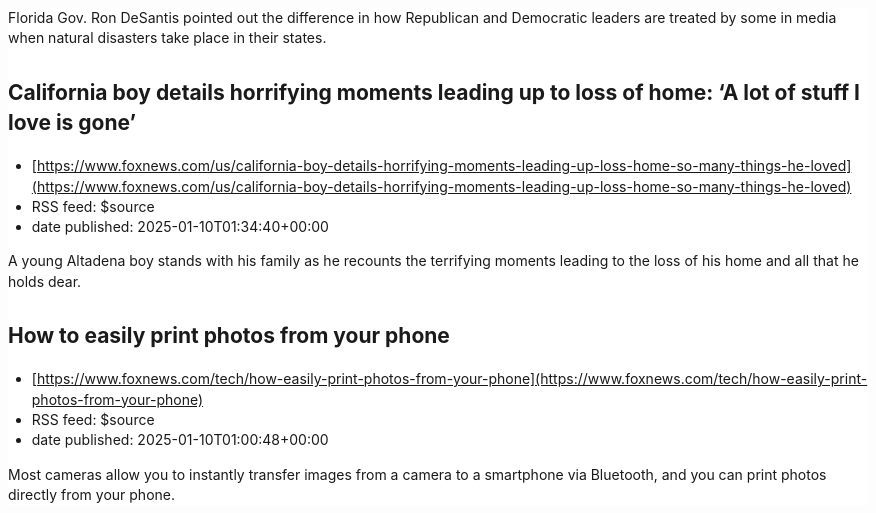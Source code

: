 Florida Gov. Ron DeSantis pointed out the difference in how Republican and Democratic leaders are treated by some in media when natural disasters take place in their states.

## California boy details horrifying moments leading up to loss of home: ‘A lot of stuff I love is gone’
 - [https://www.foxnews.com/us/california-boy-details-horrifying-moments-leading-up-loss-home-so-many-things-he-loved](https://www.foxnews.com/us/california-boy-details-horrifying-moments-leading-up-loss-home-so-many-things-he-loved)
 - RSS feed: $source
 - date published: 2025-01-10T01:34:40+00:00

A young Altadena boy stands with his family as he recounts the terrifying moments leading to the loss of his home and all that he holds dear.

## How to easily print photos from your phone
 - [https://www.foxnews.com/tech/how-easily-print-photos-from-your-phone](https://www.foxnews.com/tech/how-easily-print-photos-from-your-phone)
 - RSS feed: $source
 - date published: 2025-01-10T01:00:48+00:00

Most cameras allow you to instantly transfer images from a camera to a smartphone via Bluetooth, and you can print photos directly from your phone.

